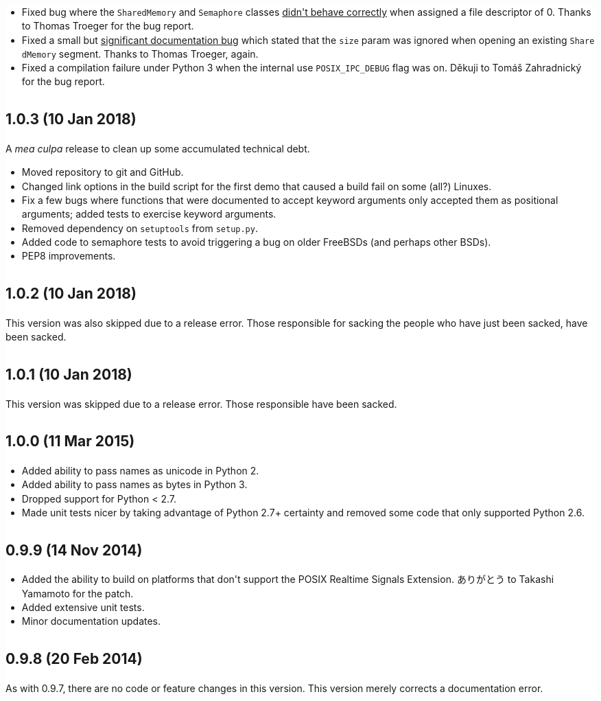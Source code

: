  - Fixed bug where the `SharedMemory` and `Semaphore` classes [didn't behave correctly](https://github.com/osvenskan/posix_ipc/issues/2) when assigned a file descriptor of 0. Thanks to Thomas Troeger for the bug report.
 - Fixed a small but [significant documentation bug](https://github.com/osvenskan/posix_ipc/issues/3) which stated that the `size` param was ignored when opening an existing `SharedMemory` segment. Thanks to Thomas Troeger, again.
 - Fixed a compilation failure under Python 3 when the internal use `POSIX_IPC_DEBUG` flag was on. Děkuji to Tomáš Zahradnický for the bug report.

## 1.0.3 (10 Jan 2018)
    
A *mea culpa* release to clean up some accumulated technical debt.

 - Moved repository to git and GitHub.
 - Changed link options in the build script for the first demo that caused a build fail on some (all?) Linuxes.
 - Fix a few bugs where functions that were documented to accept keyword arguments only accepted them as positional arguments; added tests to exercise keyword arguments.
 - Removed dependency on `setuptools` from `setup.py`.
 - Added code to semaphore tests to avoid triggering a bug on older FreeBSDs (and perhaps other BSDs).
 - PEP8 improvements.

## 1.0.2 (10 Jan 2018)
    
This version was also skipped due to a release error. Those responsible for sacking the people who have just been sacked, have been sacked.

## 1.0.1 (10 Jan 2018)
    
This version was skipped due to a release error. Those responsible have been sacked.

## 1.0.0 (11 Mar 2015)

 - Added ability to pass names as unicode in Python 2.
 - Added ability to pass names as bytes in Python 3.
 - Dropped support for Python < 2.7.
 - Made unit tests nicer by taking advantage of Python 2.7+ certainty and removed some code that only supported Python 2.6.

## 0.9.9 (14 Nov 2014)

 - Added the ability to build on platforms that don't support the POSIX Realtime Signals Extension. ありがとう to Takashi Yamamoto for the patch.
 - Added extensive unit tests.
 - Minor documentation updates.

## 0.9.8 (20 Feb 2014)
    
As with 0.9.7, there are no code or feature changes in this version. This version merely corrects a documentation error.

